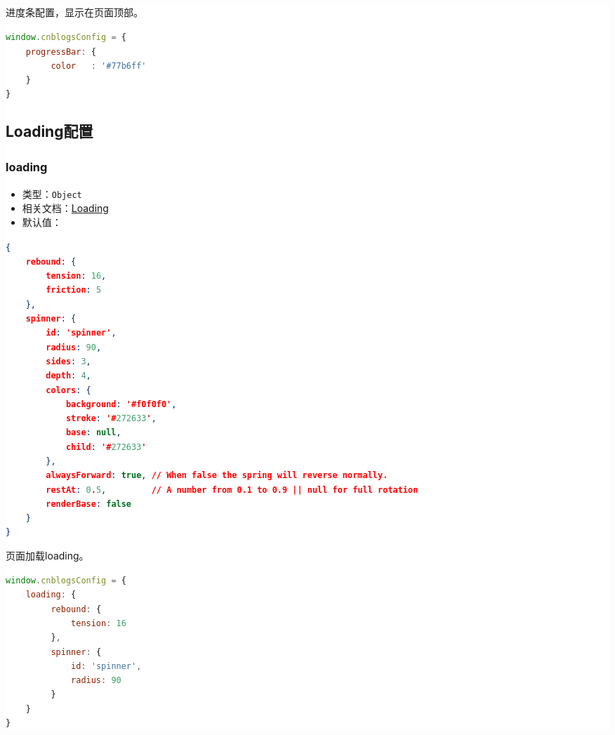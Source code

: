 进度条配置，显示在页面顶部。

```javascript
window.cnblogsConfig = {
    progressBar: {
         color   : '#77b6ff'
    }
}
```

## Loading配置

### loading

* 类型：```Object```
* 相关文档：[Loading](https://bndong.github.io/Cnblogs-Theme-SimpleMemory/v1.1/#/Docs/Customization/loading)
* 默认值：

```json
{
    rebound: {
        tension: 16,
        friction: 5
    },
    spinner: {
        id: 'spinner',
        radius: 90,
        sides: 3,
        depth: 4,
        colors: {
            background: '#f0f0f0',
            stroke: '#272633',
            base: null,
            child: '#272633'
        },
        alwaysForward: true, // When false the spring will reverse normally.
        restAt: 0.5,         // A number from 0.1 to 0.9 || null for full rotation
        renderBase: false
    }
}
```

页面加载loading。

```javascript
window.cnblogsConfig = {
    loading: {
         rebound: {
             tension: 16
         },
         spinner: {
             id: 'spinner',
             radius: 90
         }
    }
}
```
